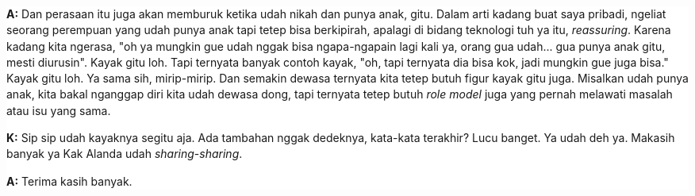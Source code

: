 **A:** Dan perasaan itu juga akan memburuk ketika udah nikah dan punya anak, gitu. Dalam arti kadang buat saya pribadi, ngeliat seorang perempuan yang udah punya anak tapi tetep bisa berkipirah, apalagi di bidang teknologi tuh ya itu, *reassuring*. Karena kadang kita ngerasa, "oh ya mungkin gue udah nggak bisa ngapa-ngapain lagi kali ya, orang gua udah... gua punya anak gitu, mesti diurusin".  Kayak gitu loh. Tapi ternyata banyak contoh kayak, "oh, tapi ternyata dia bisa kok, jadi mungkin gue juga bisa." Kayak gitu loh. Ya sama sih, mirip-mirip. Dan semakin dewasa ternyata kita tetep butuh figur kayak gitu juga. Misalkan udah punya anak, kita bakal nganggap diri kita udah dewasa dong, tapi ternyata tetep butuh *role model* juga yang pernah melawati masalah atau isu yang sama.

**K:** Sip sip udah kayaknya segitu aja. Ada tambahan nggak dedeknya, kata-kata terakhir? Lucu banget. Ya udah deh ya. Makasih banyak ya Kak Alanda udah *sharing*-*sharing*. 

**A:** Terima kasih banyak.